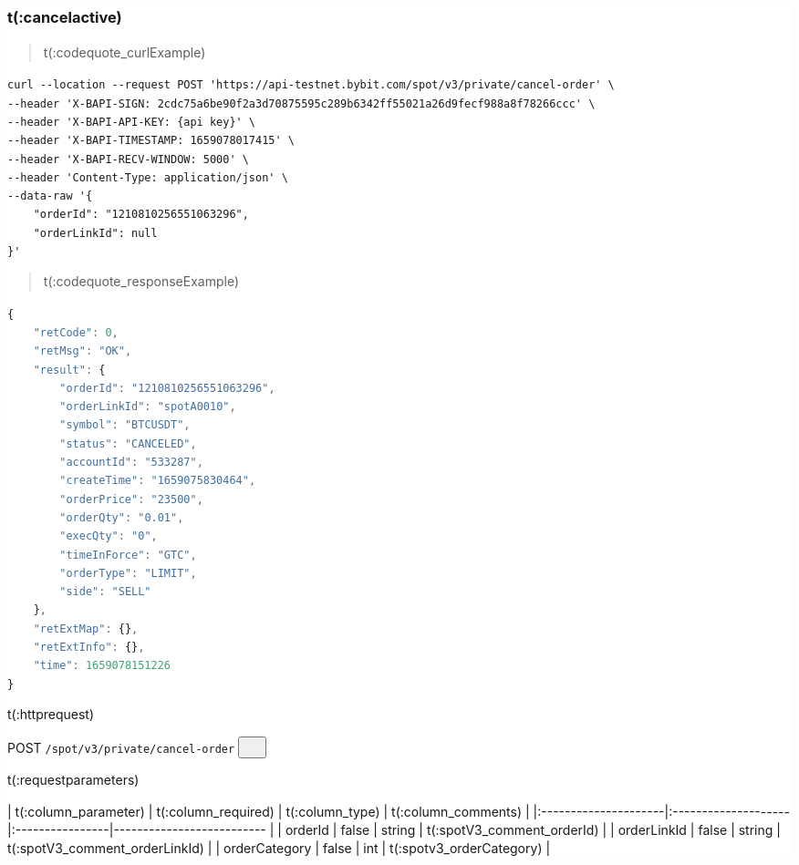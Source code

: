 
### t(:cancelactive)
> t(:codequote_curlExample)

```console
curl --location --request POST 'https://api-testnet.bybit.com/spot/v3/private/cancel-order' \
--header 'X-BAPI-SIGN: 2cdc75a6be90f2a3d70875595c289b6342ff55021a26d9fecf988a8f78266ccc' \
--header 'X-BAPI-API-KEY: {api key}' \
--header 'X-BAPI-TIMESTAMP: 1659078017415' \
--header 'X-BAPI-RECV-WINDOW: 5000' \
--header 'Content-Type: application/json' \
--data-raw '{
    "orderId": "1210810256551063296",
    "orderLinkId": null
}'
```

```python--pybit
```

> t(:codequote_responseExample)

```javascript
{
    "retCode": 0,
    "retMsg": "OK",
    "result": {
        "orderId": "1210810256551063296",
        "orderLinkId": "spotA0010",
        "symbol": "BTCUSDT",
        "status": "CANCELED",
        "accountId": "533287",
        "createTime": "1659075830464",
        "orderPrice": "23500",
        "orderQty": "0.01",
        "execQty": "0",
        "timeInForce": "GTC",
        "orderType": "LIMIT",
        "side": "SELL"
    },
    "retExtMap": {},
    "retExtInfo": {},
    "time": 1659078151226
}
```


<p class="fake_header">t(:httprequest)</p>
POST
<code><span id=svDeleteOrder>/spot/v3/private/cancel-order</span></code>
<button class="clipboard_button" data-clipboard-action="copy" data-clipboard-target="#svDeleteOrder"><img src="/images/copy_to_clipboard.png" height=15 width=15></img></button>

<p class="fake_header">t(:requestparameters)</p>
| t(:column_parameter) | t(:column_required) | t(:column_type) | t(:column_comments) |
|:---------------------|:--------------------|:----------------|--------------------------  |
| orderId              | false               | string          | t(:spotV3_comment_orderId) |
| orderLinkId          | false               | string          | t(:spotV3_comment_orderLinkId) |
| orderCategory        | false               | int             | t(:spotv3_orderCategory)    |
